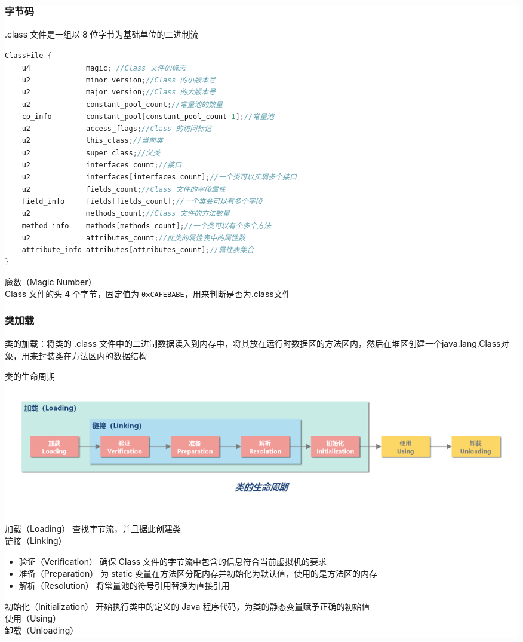 



### 字节码
.class 文件是一组以 8 位字节为基础单位的二进制流

```c
ClassFile {
    u4             magic; //Class 文件的标志
    u2             minor_version;//Class 的小版本号
    u2             major_version;//Class 的大版本号
    u2             constant_pool_count;//常量池的数量
    cp_info        constant_pool[constant_pool_count-1];//常量池
    u2             access_flags;//Class 的访问标记
    u2             this_class;//当前类
    u2             super_class;//父类
    u2             interfaces_count;//接口
    u2             interfaces[interfaces_count];//一个类可以实现多个接口
    u2             fields_count;//Class 文件的字段属性
    field_info     fields[fields_count];//一个类会可以有多个字段
    u2             methods_count;//Class 文件的方法数量
    method_info    methods[methods_count];//一个类可以有个多个方法
    u2             attributes_count;//此类的属性表中的属性数
    attribute_info attributes[attributes_count];//属性表集合
}
```

魔数（Magic Number）  <br />   Class 文件的头 4 个字节，固定值为 `0xCAFEBABE`，用来判断是否为.class文件



### 类加载
类的加载：将类的 .class 文件中的二进制数据读入到内存中，将其放在运行时数据区的方法区内，然后在堆区创建一个java.lang.Class对象，用来封装类在方法区内的数据结构

类的生命周期

![class.png](./assets/1683102539617-059da21e-c307-4000-9486-dee9e4a59675.png)

加载（Loading）	查找字节流，并且据此创建类  <br />  链接（Linking）

- 验证（Verification）	确保 Class 文件的字节流中包含的信息符合当前虚拟机的要求
- 准备（Preparation）	为 static 变量在方法区分配内存并初始化为默认值，使用的是方法区的内存
- 解析（Resolution）	将常量池的符号引用替换为直接引用

初始化（Initialization）	开始执行类中的定义的 Java 程序代码，为类的静态变量赋予正确的初始值  <br />  使用（Using）  <br />  卸载（Unloading）
